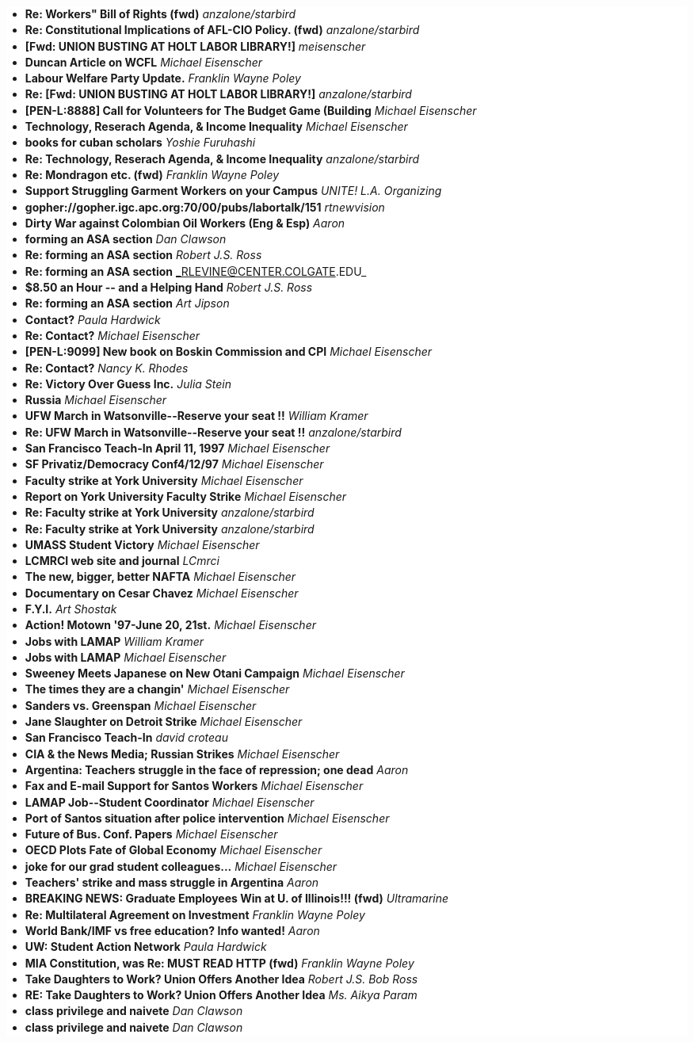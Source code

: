   * **Re: Workers" Bill of Rights (fwd)** _anzalone/starbird_
  * **Re: Constitutional Implications of AFL-CIO Policy. (fwd)** _anzalone/starbird_
  * **[Fwd: UNION BUSTING AT HOLT LABOR LIBRARY!]** _meisenscher_
  * **Duncan Article on WCFL** _Michael Eisenscher_
  * **Labour Welfare Party Update.** _Franklin Wayne Poley_
  * **Re: [Fwd: UNION BUSTING AT HOLT LABOR LIBRARY!]** _anzalone/starbird_
  * **[PEN-L:8888] Call for Volunteers for The Budget Game (Building** _Michael Eisenscher_
  * **Technology, Reserach Agenda, & Income Inequality** _Michael Eisenscher_
  * **books for cuban scholars** _Yoshie Furuhashi_
  * **Re: Technology, Reserach Agenda, & Income Inequality** _anzalone/starbird_
  * **Re: Mondragon etc. (fwd)** _Franklin Wayne Poley_
  * **Support Struggling Garment Workers on your Campus** _UNITE! L.A. Organizing_
  * **gopher://gopher.igc.apc.org:70/00/pubs/labortalk/151** _rtnewvision_
  * **Dirty War against Colombian Oil Workers (Eng & Esp)** _Aaron_
  * **forming an ASA section** _Dan Clawson_
  * **Re: forming an ASA section** _Robert J.S. Ross_
  * **Re: forming an ASA section** _RLEVINE@CENTER.COLGATE.EDU_
  * **$8.50 an Hour -- and a Helping Hand** _Robert J.S. Ross_
  * **Re: forming an ASA section** _Art Jipson_
  * **Contact?** _Paula Hardwick_
  * **Re: Contact?** _Michael Eisenscher_
  * **[PEN-L:9099] New book on Boskin Commission and CPI** _Michael Eisenscher_
  * **Re: Contact?** _Nancy K. Rhodes_
  * **Re: Victory Over Guess Inc.** _Julia Stein_
  * **Russia** _Michael Eisenscher_
  * **UFW March in Watsonville--Reserve your seat !!** _William Kramer_
  * **Re: UFW March in Watsonville--Reserve your seat !!** _anzalone/starbird_
  * **San Francisco Teach-In April 11, 1997** _Michael Eisenscher_
  * **SF Privatiz/Democracy Conf4/12/97** _Michael Eisenscher_
  * **Faculty strike at York University** _Michael Eisenscher_
  * **Report on York University Faculty Strike** _Michael Eisenscher_
  * **Re: Faculty strike at York University** _anzalone/starbird_
  * **Re: Faculty strike at York University** _anzalone/starbird_
  * **UMASS Student Victory** _Michael Eisenscher_
  * **LCMRCI web site and journal** _LCmrci_
  * **The new, bigger, better NAFTA** _Michael Eisenscher_
  * **Documentary on Cesar Chavez** _Michael Eisenscher_
  * **F.Y.I.** _Art Shostak_
  * **Action! Motown '97-June 20, 21st.** _Michael Eisenscher_
  * **Jobs with LAMAP** _William Kramer_
  * **Jobs with LAMAP** _Michael Eisenscher_
  * **Sweeney Meets Japanese on New Otani Campaign** _Michael Eisenscher_
  * **The times they are a changin'** _Michael Eisenscher_
  * **Sanders vs. Greenspan** _Michael Eisenscher_
  * **Jane Slaughter on Detroit Strike** _Michael Eisenscher_
  * **San Francisco Teach-In** _david croteau_
  * **CIA & the News Media; Russian Strikes** _Michael Eisenscher_
  * **Argentina: Teachers struggle in the face of repression; one dead** _Aaron_
  * **Fax and E-mail Support for Santos Workers** _Michael Eisenscher_
  * **LAMAP Job--Student Coordinator** _Michael Eisenscher_
  * **Port of Santos situation after police intervention** _Michael Eisenscher_
  * **Future of Bus. Conf. Papers** _Michael Eisenscher_
  * **OECD Plots Fate of Global Economy** _Michael Eisenscher_
  * **joke for our grad student colleagues...** _Michael Eisenscher_
  * **Teachers' strike and mass struggle in Argentina** _Aaron_
  * **BREAKING NEWS: Graduate Employees Win at U. of Illinois!!! (fwd)** _Ultramarine_
  * **Re: Multilateral Agreement on Investment** _Franklin Wayne Poley_
  * **World Bank/IMF vs free education? Info wanted!** _Aaron_
  * **UW: Student Action Network** _Paula Hardwick_
  * **MIA Constitution, was Re: MUST READ HTTP (fwd)** _Franklin Wayne Poley_
  * **Take Daughters to Work? Union Offers Another Idea** _Robert J.S. Bob Ross_
  * **RE: Take Daughters to Work? Union Offers Another Idea** _Ms. Aikya Param_
  * **class privilege and naivete** _Dan Clawson_
  * **class privilege and naivete** _Dan Clawson_